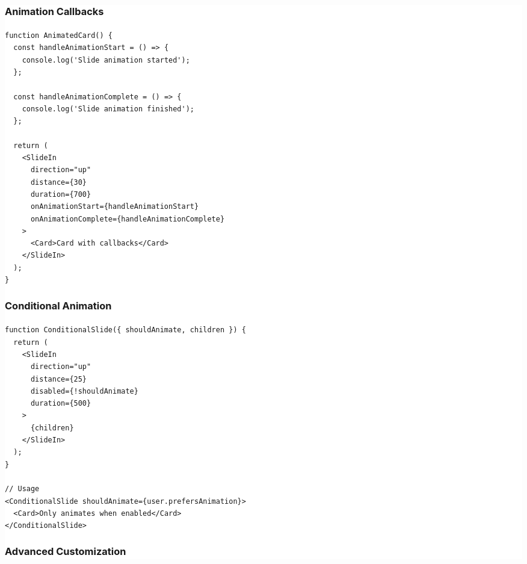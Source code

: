 ```tsx
```

### Animation Callbacks

```tsx
function AnimatedCard() {
  const handleAnimationStart = () => {
    console.log('Slide animation started');
  };

  const handleAnimationComplete = () => {
    console.log('Slide animation finished');
  };

  return (
    <SlideIn
      direction="up"
      distance={30}
      duration={700}
      onAnimationStart={handleAnimationStart}
      onAnimationComplete={handleAnimationComplete}
    >
      <Card>Card with callbacks</Card>
    </SlideIn>
  );
}
```

### Conditional Animation

```tsx
function ConditionalSlide({ shouldAnimate, children }) {
  return (
    <SlideIn 
      direction="up"
      distance={25}
      disabled={!shouldAnimate}
      duration={500}
    >
      {children}
    </SlideIn>
  );
}

// Usage
<ConditionalSlide shouldAnimate={user.prefersAnimation}>
  <Card>Only animates when enabled</Card>
</ConditionalSlide>
```

### Advanced Customization
